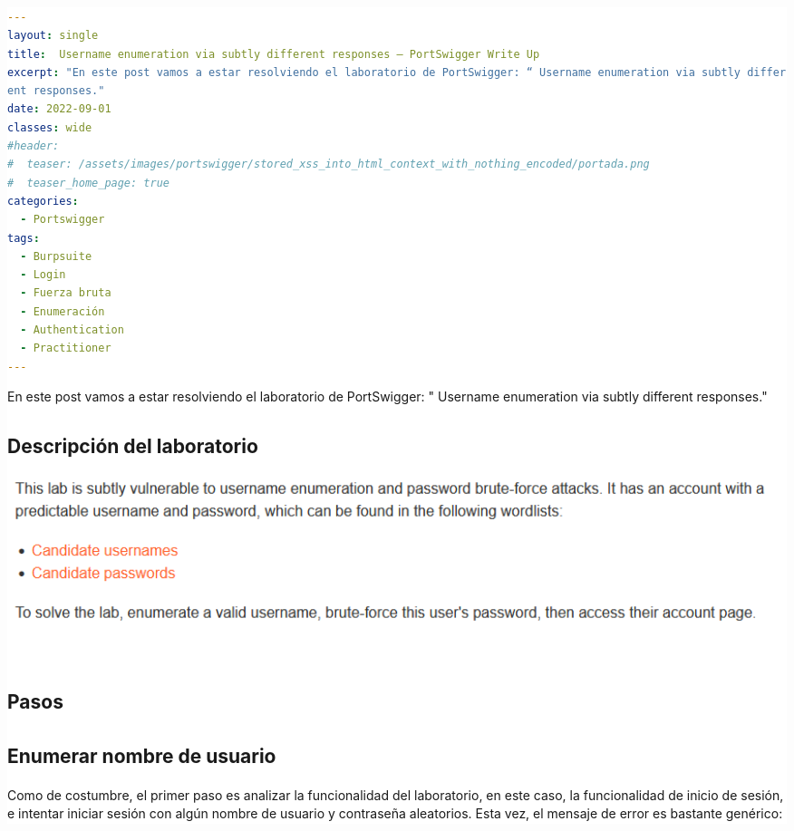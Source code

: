 ```yaml
---
layout: single
title:  Username enumeration via subtly different responses – PortSwigger Write Up
excerpt: "En este post vamos a estar resolviendo el laboratorio de PortSwigger: “ Username enumeration via subtly different responses."
date: 2022-09-01
classes: wide
#header:
#  teaser: /assets/images/portswigger/stored_xss_into_html_context_with_nothing_encoded/portada.png
#  teaser_home_page: true
categories:
  - Portswigger
tags:
  - Burpsuite
  - Login
  - Fuerza bruta
  - Enumeración
  - Authentication
  - Practitioner
---
```


En este post vamos a estar resolviendo el laboratorio de PortSwigger: " Username enumeration via subtly different responses."

## Descripción del laboratorio

<p align="center">
     <img src="/assets/images/portswigger/username_enumeration_different_responses/1.png" width="1000">
</p><br>

## Pasos

## Enumerar nombre de usuario
Como de costumbre, el primer paso es analizar la funcionalidad del laboratorio, en este caso, la funcionalidad de inicio de sesión, e intentar iniciar sesión con algún nombre de usuario y contraseña aleatorios. Esta vez, el mensaje de error es bastante genérico:


<p align="center">